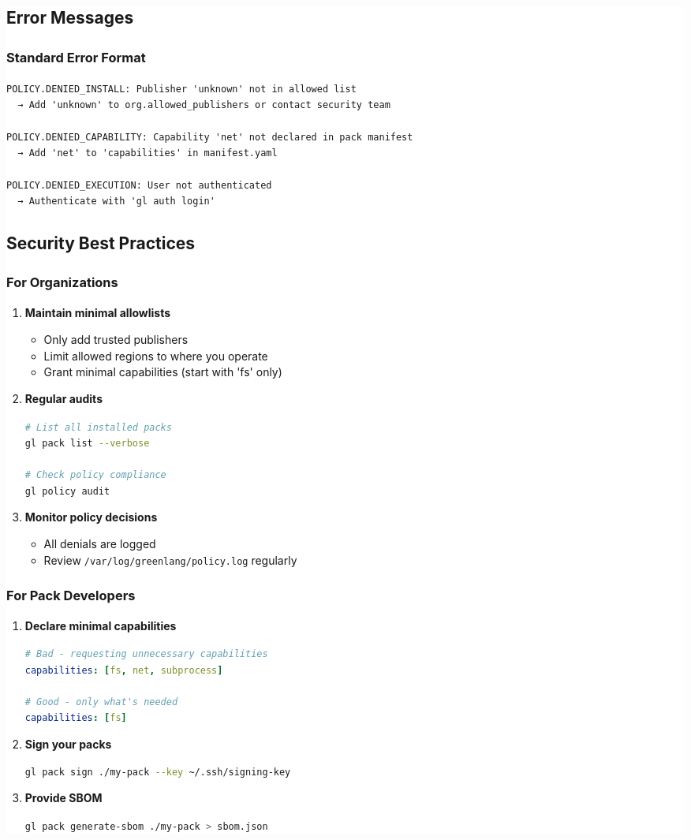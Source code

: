 ## Error Messages

### Standard Error Format
```
POLICY.DENIED_INSTALL: Publisher 'unknown' not in allowed list
  → Add 'unknown' to org.allowed_publishers or contact security team

POLICY.DENIED_CAPABILITY: Capability 'net' not declared in pack manifest
  → Add 'net' to 'capabilities' in manifest.yaml

POLICY.DENIED_EXECUTION: User not authenticated
  → Authenticate with 'gl auth login'
```

## Security Best Practices

### For Organizations

1. **Maintain minimal allowlists**
   - Only add trusted publishers
   - Limit allowed regions to where you operate
   - Grant minimal capabilities (start with 'fs' only)

2. **Regular audits**
   ```bash
   # List all installed packs
   gl pack list --verbose

   # Check policy compliance
   gl policy audit
   ```

3. **Monitor policy decisions**
   - All denials are logged
   - Review `/var/log/greenlang/policy.log` regularly

### For Pack Developers

1. **Declare minimal capabilities**
   ```yaml
   # Bad - requesting unnecessary capabilities
   capabilities: [fs, net, subprocess]

   # Good - only what's needed
   capabilities: [fs]
   ```

2. **Sign your packs**
   ```bash
   gl pack sign ./my-pack --key ~/.ssh/signing-key
   ```

3. **Provide SBOM**
   ```bash
   gl pack generate-sbom ./my-pack > sbom.json
   ```
